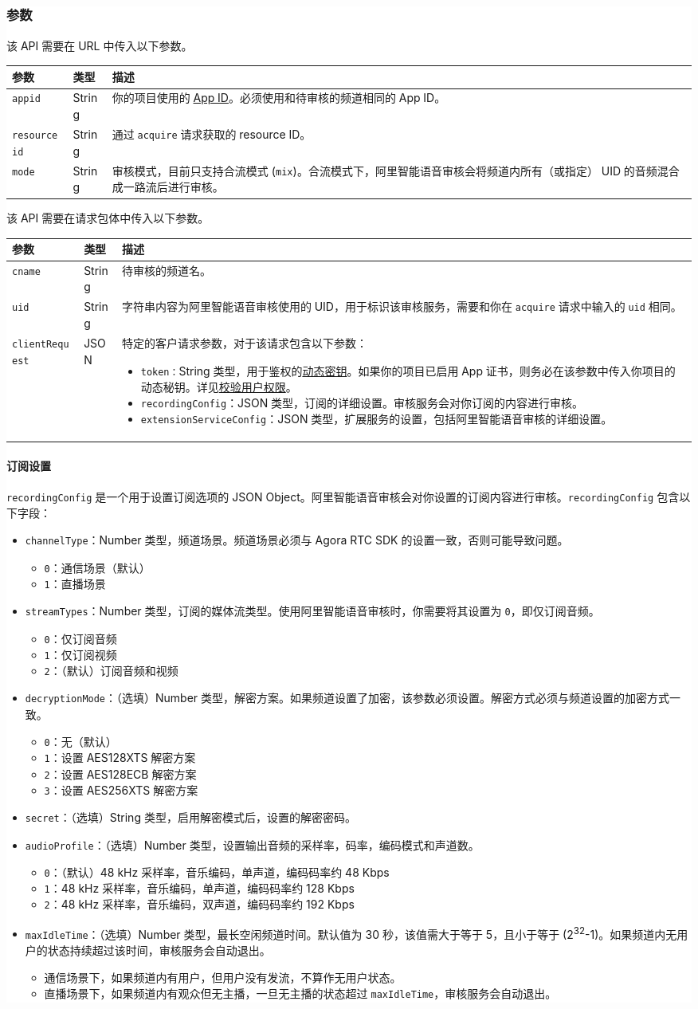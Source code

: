 ### 参数

该 API 需要在 URL 中传入以下参数。

| 参数         | 类型   | 描述                                                         |
| :----------- | :----- | :----------------------------------------------------------- |
| `appid`      | String | 你的项目使用的 [App ID](https://docs.agora.io/cn/Agora%20Platform/terms?platform=All%20Platforms#a-name-appid-a-app-id)。必须使用和待审核的频道相同的 App ID。 |
| `resourceid` | String | 通过 `acquire` 请求获取的 resource ID。                      |
| `mode`       | String | 审核模式，目前只支持合流模式 (`mix`)。合流模式下，阿里智能语音审核会将频道内所有（或指定） UID 的音频混合成一路流后进行审核。 |

该 API 需要在请求包体中传入以下参数。

| 参数            | 类型   | 描述                                                         |
| :-------------- | :----- | :----------------------------------------------------------- |
| `cname`         | String | 待审核的频道名。                                             |
| `uid`           | String | 字符串内容为阿里智能语音审核使用的 UID，用于标识该审核服务，需要和你在 `acquire` 请求中输入的 `uid` 相同。 |
| `clientRequest` | JSON   | 特定的客户请求参数，对于该请求包含以下参数：<ul><li>`token：`String 类型，用于鉴权的[动态密钥](https://docs.agora.io/cn/Agora%20Platform/terms?platform=All%20Platforms#token)。如果你的项目已启用 App 证书，则务必在该参数中传入你项目的动态秘钥。详见[校验用户权限](https://docs.agora.io/cn/cloud-recording/token?platform=All%20Platforms)。</li><li>`recordingConfig`：JSON 类型，订阅的详细设置。审核服务会对你订阅的内容进行审核。</li><li>`extensionServiceConfig`：JSON 类型，扩展服务的设置，包括阿里智能语音审核的详细设置。</li></ul> |

#### 订阅设置

`recordingConfig` 是一个用于设置订阅选项的 JSON Object。阿里智能语音审核会对你设置的订阅内容进行审核。`recordingConfig` 包含以下字段：

- `channelType`：Number 类型，频道场景。频道场景必须与 Agora RTC SDK 的设置一致，否则可能导致问题。

  - `0`：通信场景（默认）
  - `1`：直播场景

- `streamTypes`：Number 类型，订阅的媒体流类型。使用阿里智能语音审核时，你需要将其设置为 `0`，即仅订阅音频。

  - `0`：仅订阅音频
  - `1`：仅订阅视频
  - `2`：（默认）订阅音频和视频

- `decryptionMode`：（选填）Number 类型，解密方案。如果频道设置了加密，该参数必须设置。解密方式必须与频道设置的加密方式一致。

  - `0`：无（默认）
  - `1`：设置 AES128XTS 解密方案
  - `2`：设置 AES128ECB 解密方案
  - `3`：设置 AES256XTS 解密方案

- `secret`：（选填）String 类型，启用解密模式后，设置的解密密码。

- `audioProfile`：（选填）Number 类型，设置输出音频的采样率，码率，编码模式和声道数。

  - `0`：（默认）48 kHz 采样率，音乐编码，单声道，编码码率约 48 Kbps
  - `1`：48 kHz 采样率，音乐编码，单声道，编码码率约 128 Kbps
  - `2`：48 kHz 采样率，音乐编码，双声道，编码码率约 192 Kbps

- `maxIdleTime`：（选填）Number 类型，最长空闲频道时间。默认值为 30 秒，该值需大于等于 5，且小于等于 (2<sup>32</sup>-1)。如果频道内无用户的状态持续超过该时间，审核服务会自动退出。

  <div class="alert note"><ul><li>通信场景下，如果频道内有用户，但用户没有发流，不算作无用户状态。</li><li>直播场景下，如果频道内有观众但无主播，一旦无主播的状态超过 <code>maxIdleTime</code>，审核服务会自动退出。</li></div>
